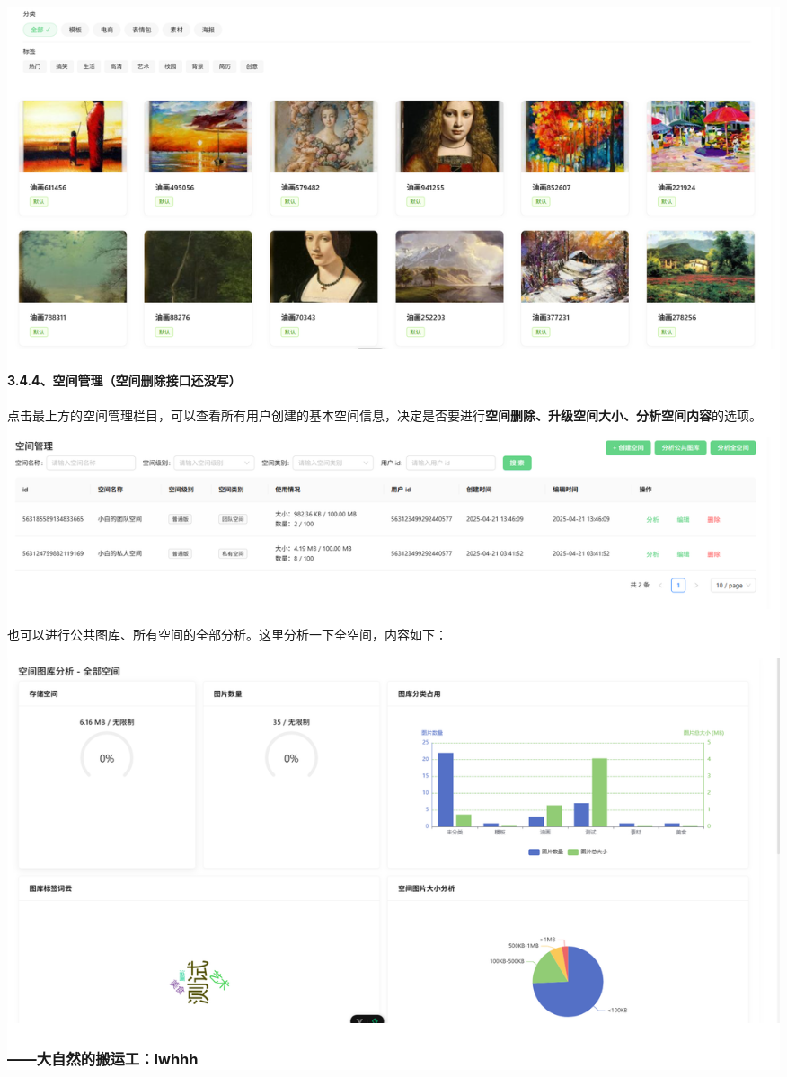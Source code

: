 ![image-20250421140722407](README.assets/image-20250421140722407.png)

#### 3.4.4、空间管理（空间删除接口还没写）

点击最上方的空间管理栏目，可以查看所有用户创建的基本空间信息，决定是否要进行**空间删除、升级空间大小、分析空间内容**的选项。

![image-20250421140825868](README.assets/image-20250421140825868.png)

也可以进行公共图库、所有空间的全部分析。这里分析一下全空间，内容如下：

![image-20250421140854730](README.assets/image-20250421140854730.png)

### 																									——大自然的搬运工：lwhhh
